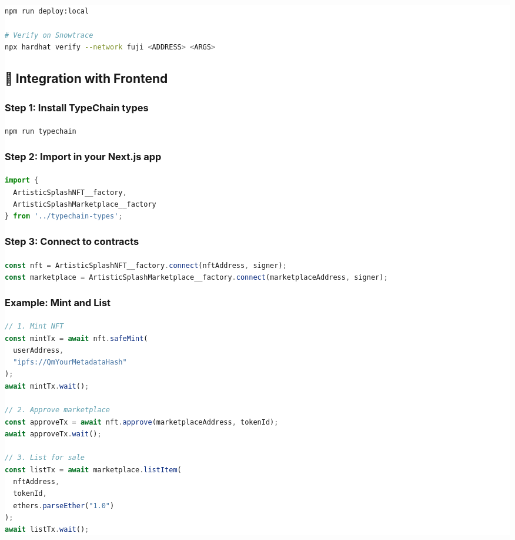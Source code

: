 ```bash
npm run deploy:local

# Verify on Snowtrace
npx hardhat verify --network fuji <ADDRESS> <ARGS>
```

## 🔗 Integration with Frontend

### Step 1: Install TypeChain types

```bash
npm run typechain
```

### Step 2: Import in your Next.js app

```typescript
import { 
  ArtisticSplashNFT__factory, 
  ArtisticSplashMarketplace__factory 
} from '../typechain-types';
```

### Step 3: Connect to contracts

```typescript
const nft = ArtisticSplashNFT__factory.connect(nftAddress, signer);
const marketplace = ArtisticSplashMarketplace__factory.connect(marketplaceAddress, signer);
```

### Example: Mint and List

```typescript
// 1. Mint NFT
const mintTx = await nft.safeMint(
  userAddress,
  "ipfs://QmYourMetadataHash"
);
await mintTx.wait();

// 2. Approve marketplace
const approveTx = await nft.approve(marketplaceAddress, tokenId);
await approveTx.wait();

// 3. List for sale
const listTx = await marketplace.listItem(
  nftAddress,
  tokenId,
  ethers.parseEther("1.0")
);
await listTx.wait();
```

